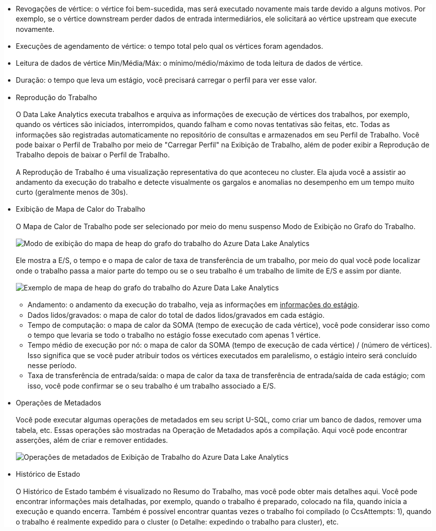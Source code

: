   * Revogações de vértice: o vértice foi bem-sucedida, mas será executado novamente mais tarde devido a alguns motivos. Por exemplo, se o vértice downstream perder dados de entrada intermediários, ele solicitará ao vértice upstream que execute novamente.
  * Execuções de agendamento de vértice: o tempo total pelo qual os vértices foram agendados.
  * Leitura de dados de vértice Min/Média/Máx: o mínimo/médio/máximo de toda leitura de dados de vértice.
  * Duração: o tempo que leva um estágio, você precisará carregar o perfil para ver esse valor.
  * Reprodução do Trabalho
    
      O Data Lake Analytics executa trabalhos e arquiva as informações de execução de vértices dos trabalhos, por exemplo, quando os vértices são iniciados, interrompidos, quando falham e como novas tentativas são feitas, etc. Todas as informações são registradas automaticamente no repositório de consultas e armazenados em seu Perfil de Trabalho. Você pode baixar o Perfil de Trabalho por meio de "Carregar Perfil" na Exibição de Trabalho, além de poder exibir a Reprodução de Trabalho depois de baixar o Perfil de Trabalho.
    
      A Reprodução de Trabalho é uma visualização representativa do que aconteceu no cluster. Ela ajuda você a assistir ao andamento da execução do trabalho e detecte visualmente os gargalos e anomalias no desempenho em um tempo muito curto (geralmente menos de 30s).
  * Exibição de Mapa de Calor do Trabalho 
    
      O Mapa de Calor de Trabalho pode ser selecionado por meio do menu suspenso Modo de Exibição no Grafo do Trabalho. 
    
      ![Modo de exibição do mapa de heap do grafo do trabalho do Azure Data Lake Analytics](./media/data-lake-analytics-data-lake-tools-view-jobs/data-lake-tools-job-graph-heat-map-display.png)
    
      Ele mostra a E/S, o tempo e o mapa de calor de taxa de transferência de um trabalho, por meio do qual você pode localizar onde o trabalho passa a maior parte do tempo ou se o seu trabalho é um trabalho de limite de E/S e assim por diante.
    
      ![Exemplo de mapa de heap do grafo do trabalho do Azure Data Lake Analytics](./media/data-lake-analytics-data-lake-tools-view-jobs/data-lake-tools-job-graph-heat-map-example.png)
    
    * Andamento: o andamento da execução do trabalho, veja as informações em [informações do estágio](#stage-information).
    * Dados lidos/gravados: o mapa de calor do total de dados lidos/gravados em cada estágio.
    * Tempo de computação: o mapa de calor da SOMA (tempo de execução de cada vértice), você pode considerar isso como o tempo que levaria se todo o trabalho no estágio fosse executado com apenas 1 vértice.
    * Tempo médio de execução por nó: o mapa de calor da SOMA (tempo de execução de cada vértice) / (número de vértices). Isso significa que se você puder atribuir todos os vértices executados em paralelismo, o estágio inteiro será concluído nesse período.
    * Taxa de transferência de entrada/saída: o mapa de calor da taxa de transferência de entrada/saída de cada estágio; com isso, você pode confirmar se o seu trabalho é um trabalho associado a E/S.
* Operações de Metadados
  
    Você pode executar algumas operações de metadados em seu script U-SQL, como criar um banco de dados, remover uma tabela, etc. Essas operações são mostradas na Operação de Metadados após a compilação. Aqui você pode encontrar asserções, além de criar e remover entidades.
  
    ![Operações de metadados de Exibição de Trabalho do Azure Data Lake Analytics](./media/data-lake-analytics-data-lake-tools-view-jobs/data-lake-tools-job-view-metadata-operations.png)
* Histórico de Estado
  
    O Histórico de Estado também é visualizado no Resumo do Trabalho, mas você pode obter mais detalhes aqui. Você pode encontrar informações mais detalhadas, por exemplo, quando o trabalho é preparado, colocado na fila, quando inicia a execução e quando encerra. Também é possível encontrar quantas vezes o trabalho foi compilado (o CcsAttempts: 1), quando o trabalho é realmente expedido para o cluster (o Detalhe: expedindo o trabalho para cluster), etc.
  